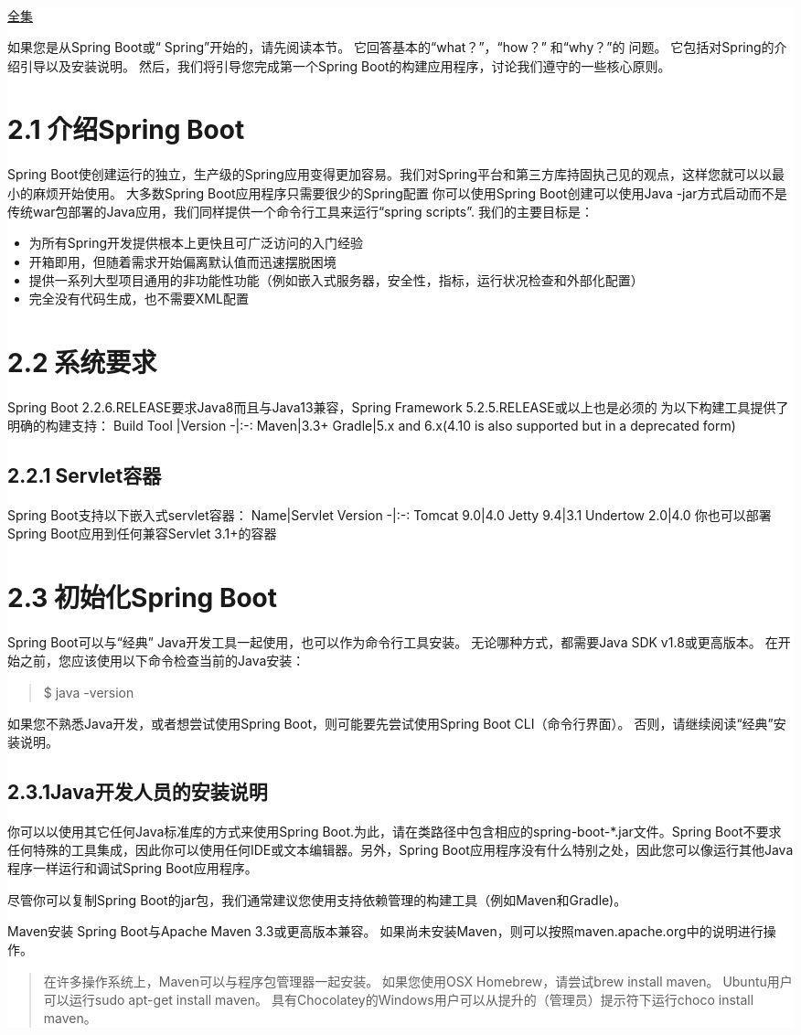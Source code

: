 [全集](https://www.jianshu.com/p/a661eeaa2935)

如果您是从Spring Boot或“ Spring”开始的，请先阅读本节。 它回答基本的“what？”，“how？” 和“why？”的 问题。 它包括对Spring的介绍引导以及安装说明。 然后，我们将引导您完成第一个Spring Boot的构建应用程序，讨论我们遵守的一些核心原则。

# 2.1 介绍Spring Boot

 Spring Boot使创建运行的独立，生产级的Spring应用变得更加容易。我们对Spring平台和第三方库持固执己见的观点，这样您就可以以最小的麻烦开始使用。 大多数Spring Boot应用程序只需要很少的Spring配置
你可以使用Spring Boot创建可以使用Java -jar方式启动而不是传统war包部署的Java应用，我们同样提供一个命令行工具来运行“spring scripts”.
我们的主要目标是：
- 为所有Spring开发提供根本上更快且可广泛访问的入门经验
- 开箱即用，但随着需求开始偏离默认值而迅速摆脱困境
- 提供一系列大型项目通用的非功能性功能（例如嵌入式服务器，安全性，指标，运行状况检查和外部化配置）
- 完全没有代码生成，也不需要XML配置

# 2.2 系统要求
   Spring Boot 2.2.6.RELEASE要求Java8而且与Java13兼容，Spring Framework 5.2.5.RELEASE或以上也是必须的
   为以下构建工具提供了明确的构建支持：
Build Tool |Version
 -|:-:
Maven|3.3+
Gradle|5.x and 6.x(4.10 is also supported but in a deprecated form)
## 2.2.1 Servlet容器
Spring Boot支持以下嵌入式servlet容器：
Name|Servlet Version
-|:-:
Tomcat 9.0|4.0
Jetty 9.4|3.1
Undertow 2.0|4.0
你也可以部署Spring Boot应用到任何兼容Servlet 3.1+的容器

# 2.3 初始化Spring Boot
  Spring Boot可以与“经典” Java开发工具一起使用，也可以作为命令行工具安装。 无论哪种方式，都需要Java SDK v1.8或更高版本。 在开始之前，您应该使用以下命令检查当前的Java安装：

> $ java -version

如果您不熟悉Java开发，或者想尝试使用Spring Boot，则可能要先尝试使用Spring Boot CLI（命令行界面）。 否则，请继续阅读“经典”安装说明。
## 2.3.1Java开发人员的安装说明
你可以以使用其它任何Java标准库的方式来使用Spring Boot.为此，请在类路径中包含相应的spring-boot-*.jar文件。Spring Boot不要求任何特殊的工具集成，因此你可以使用任何IDE或文本编辑器。另外，Spring Boot应用程序没有什么特别之处，因此您可以像运行其他Java程序一样运行和调试Spring Boot应用程序。

尽管你可以复制Spring Boot的jar包，我们通常建议您使用支持依赖管理的构建工具（例如Maven和Gradle)。

Maven安装
Spring Boot与Apache Maven 3.3或更高版本兼容。 如果尚未安装Maven，则可以按照maven.apache.org中的说明进行操作。
>在许多操作系统上，Maven可以与程序包管理器一起安装。 如果您使用OSX Homebrew，请尝试brew install maven。 Ubuntu用户可以运行sudo apt-get install maven。 具有Chocolatey的Windows用户可以从提升的（管理员）提示符下运行choco install maven。

